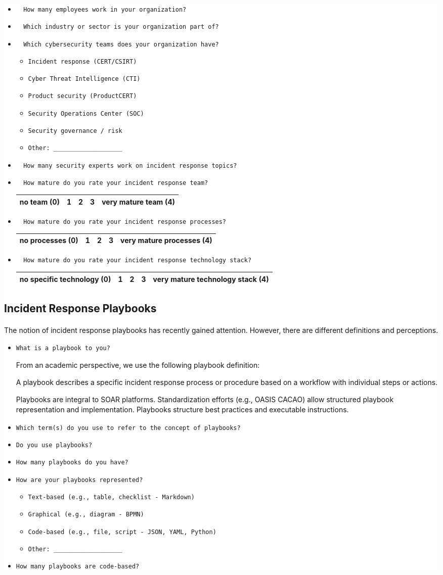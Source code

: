 *       How many employees work in your organization?
    
*       Which industry or sector is your organization part of?
    
*       Which cybersecurity teams does your organization have?
    *     Incident response (CERT/CSIRT)
    *     Cyber Threat Intelligence (CTI)
    *     Product security (ProductCERT)
    *     Security Operations Center (SOC)
    *     Security governance / risk
    *     Other: ___________________
    
*       How many security experts work on incident response topics?

*       How mature do you rate your incident response team?

    | no team (0)| 1 | 2 | 3 | very mature team (4)|
    | --------- | ---------------- | --------| -------  | -------------- |

*       How mature do you rate your incident response processes?

    | no processes (0)| 1 | 2 | 3 | very mature processes (4)|
    | --------- | ---------------- | --------| -------  | -------------- |

*       How mature do you rate your incident response technology stack?

    | no specific technology (0)| 1 | 2 | 3 | very mature technology stack (4)|
    | --------- | ---------------- | --------| -------  | -------------- |
   

Incident Response Playbooks
---------------------------

The notion of incident response playbooks has recently gained attention. However, there are different definitions and perceptions.

*     What is a playbook to you?

    From an academic perspective, we use the following playbook definition:

    A playbook describes a specific incident response process or procedure based on a workflow with individual steps or actions.

    Playbooks are integral to SOAR platforms. Standardization efforts (e.g., OASIS CACAO) allow structured playbook representation and implementation. Playbooks structure best practices and executable instructions.

*     Which term(s) do you use to refer to the concept of playbooks?
    
*     Do you use playbooks?
    
*     How many playbooks do you have?
    
*     How are your playbooks represented?
    *     Text-based (e.g., table, checklist - Markdown)
    *     Graphical (e.g., diagram - BPMN)
    *     Code-based (e.g., file, script - JSON, YAML, Python)
    *     Other: ___________________

*     How many playbooks are code-based?
    